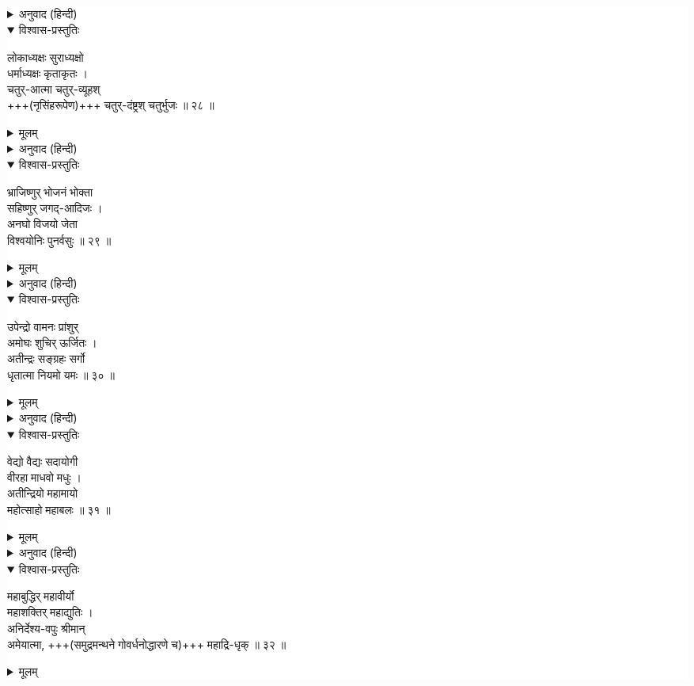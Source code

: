 <details><summary>अनुवाद (हिन्दी)</summary></details>

<details open><summary>विश्वास-प्रस्तुतिः</summary>

लोकाध्यक्षः सुराध्यक्षो  
धर्माध्यक्षः कृताकृतः ।  
चतुर्-आत्मा चतुर्-व्यूहश्  
+++(नृसिंहरूपेण)+++ चतुर्-दंष्ट्रश् चतुर्भुजः ॥ २८ ॥
</details>

<details><summary>मूलम्</summary></details>

<details><summary>अनुवाद (हिन्दी)</summary></details>

<details open><summary>विश्वास-प्रस्तुतिः</summary>

भ्राजिष्णुर् भोजनं भोक्ता  
सहिष्णुर् जगद्-आदिजः ।  
अनघो विजयो जेता  
विश्वयोनिः पुनर्वसुः ॥ २९ ॥
</details>

<details><summary>मूलम्</summary></details>

<details><summary>अनुवाद (हिन्दी)</summary></details>

<details open><summary>विश्वास-प्रस्तुतिः</summary>

उपेन्द्रो वामनः प्रांशुर्  
अमोघः शुचिर् ऊर्जितः ।  
अतीन्द्रः सङ्ग्रहः सर्गो  
धृतात्मा नियमो यमः ॥ ३० ॥
</details>

<details><summary>मूलम्</summary></details>

<details><summary>अनुवाद (हिन्दी)</summary></details>

<details open><summary>विश्वास-प्रस्तुतिः</summary>

वेद्यो वैद्यः सदायोगी  
वीरहा माधवो मधुः ।  
अतीन्द्रियो महामायो  
महोत्साहो महाबलः ॥ ३१ ॥
</details>

<details><summary>मूलम्</summary></details>

<details><summary>अनुवाद (हिन्दी)</summary></details>

<details open><summary>विश्वास-प्रस्तुतिः</summary>

महाबुद्धिर् महावीर्यो  
महाशक्तिर् महाद्युतिः ।  
अनिर्देश्य-वपुः श्रीमान्  
अमेयात्मा, +++(समुद्रमन्थने गोवर्धनोद्धारणे च)+++ महाद्रि-धृक् ॥ ३२ ॥
</details>

<details><summary>मूलम्</summary></details>
